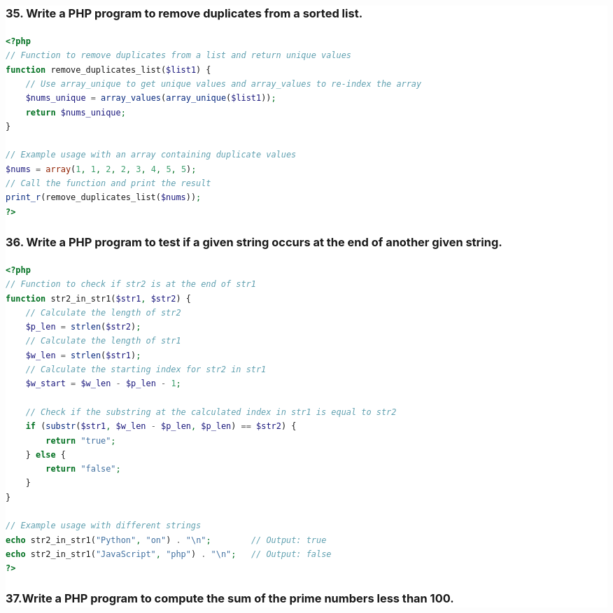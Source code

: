 
### 35. Write a PHP program to remove duplicates from a sorted list.

        

```php
<?php
// Function to remove duplicates from a list and return unique values
function remove_duplicates_list($list1) {
    // Use array_unique to get unique values and array_values to re-index the array
    $nums_unique = array_values(array_unique($list1));
    return $nums_unique;
}

// Example usage with an array containing duplicate values
$nums = array(1, 1, 2, 2, 3, 4, 5, 5);
// Call the function and print the result
print_r(remove_duplicates_list($nums));
?>
```

### 36. Write a PHP program to test if a given string occurs at the end of another given string.
```php
<?php
// Function to check if str2 is at the end of str1
function str2_in_str1($str1, $str2) {
    // Calculate the length of str2
    $p_len = strlen($str2);
    // Calculate the length of str1
    $w_len = strlen($str1);
    // Calculate the starting index for str2 in str1
    $w_start = $w_len - $p_len - 1;

    // Check if the substring at the calculated index in str1 is equal to str2
    if (substr($str1, $w_len - $p_len, $p_len) == $str2) {
        return "true";
    } else {
        return "false";
    }
}

// Example usage with different strings
echo str2_in_str1("Python", "on") . "\n";        // Output: true
echo str2_in_str1("JavaScript", "php") . "\n";   // Output: false
?>
```

### 37.Write a PHP program to compute the sum of the prime numbers less than 100.

   